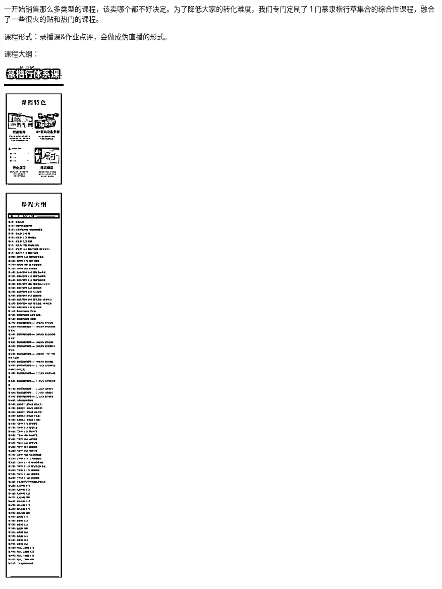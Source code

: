 一开始销售那么多类型的课程，该卖哪个都不好决定。为了降低大家的转化难度，我们专门定制了 1 门篆隶楷行草集合的综合性课程，融合了一些很火的贴和热门的课程。

课程形式：录播课&作业点评，会做成伪直播的形式。

课程大纲：

![](img/b2ea65c913084093b6147020f53829f5.png)
